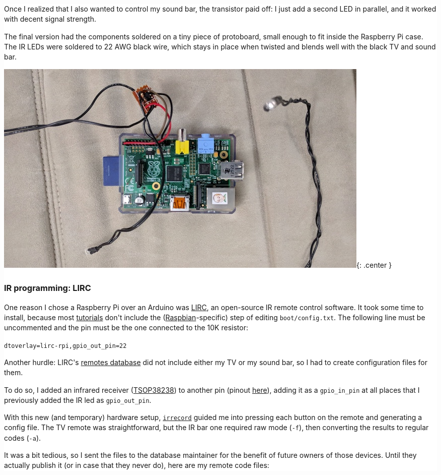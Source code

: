 Once I realized that I also wanted to control my sound bar, the transistor paid off: I just add a second LED in parallel, and it worked with decent signal strength.

The final version had the components soldered on a tiny piece of protoboard, small enough to fit inside the Raspberry Pi case. The IR LEDs were soldered to 22 AWG black wire, which stays in place when twisted and blends well with the black TV and sound bar.

![final, multi-led version](/img/2017/12/multi_led.jpg){: .center }

### IR programming: LIRC

One reason I chose a Raspberry Pi over an Arduino was [LIRC](http://www.lirc.org/), an open-source IR remote control software. It took some time to install, because most [tutorials](http://alexba.in/blog/2013/01/06/setting-up-lirc-on-the-raspberrypi/) don't include the ([Raspbian](https://www.raspberrypi.org/downloads/raspbian/)-specific) step of editing `boot/config.txt`. The following line must be uncommented and the pin must be the one connected to the 10K resistor:

```
dtoverlay=lirc-rpi,gpio_out_pin=22
```

Another hurdle: LIRC's [remotes database](http://lirc-remotes.sourceforge.net/) did not include either my TV or my sound bar, so I had to create configuration files for them.

To do so, I added an infrared receiver ([TSOP38238](https://www.adafruit.com/product/157)) to another pin (pinout [here](http://www.raspberry-pi-geek.com/Archive/2014/03/Controlling-your-Pi-with-an-infrared-remote)), adding it as a `gpio_in_pin` at all places that I previously added the IR led as `gpio_out_pin`.

With this new (and temporary) hardware setup, [`irrecord`](http://www.lirc.org/html/irrecord.html) guided me into pressing each button on the remote and generating a config file. The TV remote was straightforward, but the IR bar one required raw mode (`-f`), then converting the results to regular codes (`-a`).

It was a bit tedious, so I sent the files to the database maintainer for the benefit of future owners of those devices. Until they actually publish it (or in case that they never do), here are my remote code files:
